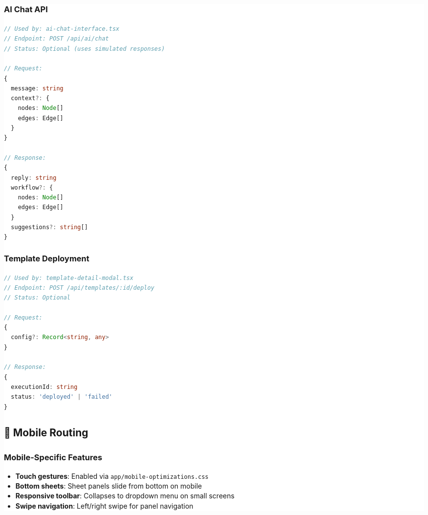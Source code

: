 ### AI Chat API
```typescript
// Used by: ai-chat-interface.tsx
// Endpoint: POST /api/ai/chat
// Status: Optional (uses simulated responses)

// Request:
{
  message: string
  context?: {
    nodes: Node[]
    edges: Edge[]
  }
}

// Response:
{
  reply: string
  workflow?: {
    nodes: Node[]
    edges: Edge[]
  }
  suggestions?: string[]
}
```

### Template Deployment
```typescript
// Used by: template-detail-modal.tsx
// Endpoint: POST /api/templates/:id/deploy
// Status: Optional

// Request:
{
  config?: Record<string, any>
}

// Response:
{
  executionId: string
  status: 'deployed' | 'failed'
}
```

## 📱 Mobile Routing

### Mobile-Specific Features
- **Touch gestures**: Enabled via `app/mobile-optimizations.css`
- **Bottom sheets**: Sheet panels slide from bottom on mobile
- **Responsive toolbar**: Collapses to dropdown menu on small screens
- **Swipe navigation**: Left/right swipe for panel navigation
